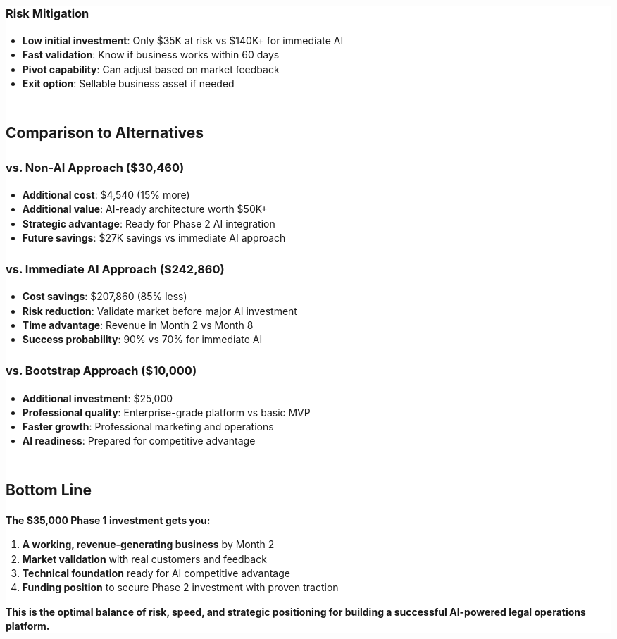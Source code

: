 ### Risk Mitigation
- **Low initial investment**: Only $35K at risk vs $140K+ for immediate AI
- **Fast validation**: Know if business works within 60 days
- **Pivot capability**: Can adjust based on market feedback
- **Exit option**: Sellable business asset if needed

---

## Comparison to Alternatives

### vs. Non-AI Approach ($30,460)
- **Additional cost**: $4,540 (15% more)
- **Additional value**: AI-ready architecture worth $50K+
- **Strategic advantage**: Ready for Phase 2 AI integration
- **Future savings**: $27K savings vs immediate AI approach

### vs. Immediate AI Approach ($242,860)
- **Cost savings**: $207,860 (85% less)
- **Risk reduction**: Validate market before major AI investment
- **Time advantage**: Revenue in Month 2 vs Month 8
- **Success probability**: 90% vs 70% for immediate AI

### vs. Bootstrap Approach ($10,000)
- **Additional investment**: $25,000
- **Professional quality**: Enterprise-grade platform vs basic MVP
- **Faster growth**: Professional marketing and operations
- **AI readiness**: Prepared for competitive advantage

---

## Bottom Line

**The $35,000 Phase 1 investment gets you:**
1. **A working, revenue-generating business** by Month 2
2. **Market validation** with real customers and feedback
3. **Technical foundation** ready for AI competitive advantage
4. **Funding position** to secure Phase 2 investment with proven traction

**This is the optimal balance of risk, speed, and strategic positioning for building a successful AI-powered legal operations platform.**
